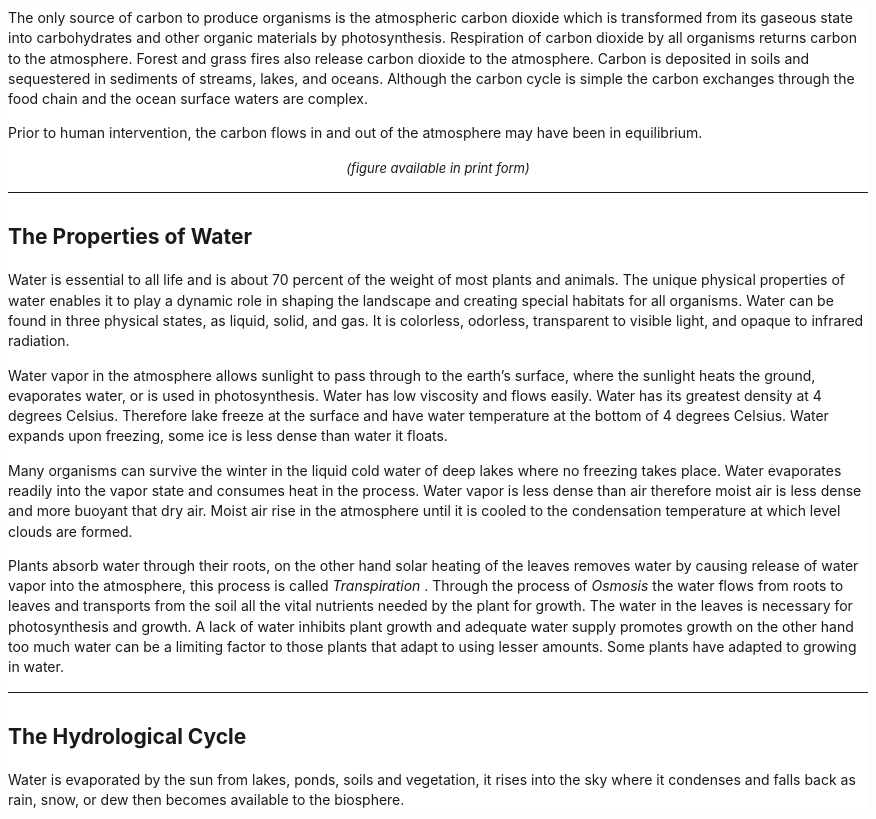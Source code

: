 The only source of carbon to produce organisms is the atmospheric carbon dioxide which is transformed from its gaseous state into carbohydrates and other organic materials by photosynthesis. Respiration of carbon dioxide by all organisms returns carbon to the atmosphere. Forest and grass fires also release carbon dioxide to the atmosphere. Carbon is deposited in soils and sequestered in sediments of streams, lakes, and oceans. Although the carbon cycle is simple the carbon exchanges through the food chain and the ocean surface waters are complex.
<p>
Prior to human intervention, the carbon flows in and out of the atmosphere may have been in equilibrium.
</p>
<center>
<i>
<font size="-1">
(figure available in print form)
</font>
</i>
</center>
<hr/>
<h2>
The Properties of Water
</h2>
Water is essential to all life and is about 70 percent of the weight of most plants and animals. The unique physical properties of water enables it to play a dynamic role in shaping the landscape and creating special habitats for all organisms. Water can be found in three physical states, as liquid, solid, and gas. It is colorless, odorless, transparent to visible light, and opaque to infrared radiation.
<p>
Water vapor in the atmosphere allows sunlight to pass through to the earth’s surface, where the sunlight heats the ground, evaporates water, or is used in photosynthesis. Water has low viscosity and flows easily. Water has its greatest density at 4 degrees Celsius. Therefore lake freeze at the surface and have water temperature at the bottom of 4 degrees Celsius. Water expands upon freezing, some ice is less dense than water it floats.
</p>
<p>
Many organisms can survive the winter in the liquid cold water of deep lakes where no freezing takes place. Water evaporates readily into the vapor state and consumes heat in the process. Water vapor is less dense than air therefore moist air is less dense and more buoyant that dry air. Moist air rise in the atmosphere until it is cooled to the condensation temperature at which level clouds are formed.
</p>
<p>
Plants absorb water through their roots, on the other hand solar heating of the leaves removes water by causing release of water vapor into the atmosphere, this process is called
<i>
Transpiration
</i>
. Through the process of
<i>
Osmosis
</i>
the water flows from roots to leaves and transports from the soil all the vital nutrients needed by the plant for growth. The water in the leaves is necessary for photosynthesis and growth. A lack of water inhibits plant growth and adequate water supply promotes growth on the other hand too much water can be a limiting factor to those plants that adapt to using lesser amounts. Some plants have adapted to growing in water.
</p>
<hr/>
<h2>
The Hydrological Cycle
</h2>
Water is evaporated by the sun from lakes, ponds, soils and vegetation, it rises into the sky where it condenses and falls back as rain, snow, or dew then becomes available to the biosphere.
<p>